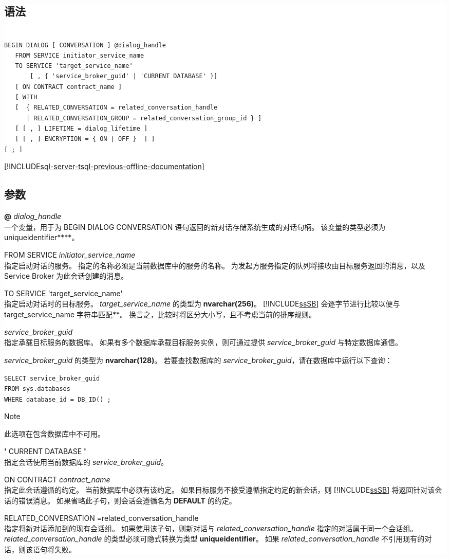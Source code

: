 ## <a name="syntax"></a>语法  
  
```syntaxsql
  
BEGIN DIALOG [ CONVERSATION ] @dialog_handle  
   FROM SERVICE initiator_service_name  
   TO SERVICE 'target_service_name'  
       [ , { 'service_broker_guid' | 'CURRENT DATABASE' }]   
   [ ON CONTRACT contract_name ]  
   [ WITH  
   [  { RELATED_CONVERSATION = related_conversation_handle   
      | RELATED_CONVERSATION_GROUP = related_conversation_group_id } ]   
   [ [ , ] LIFETIME = dialog_lifetime ]   
   [ [ , ] ENCRYPTION = { ON | OFF }  ] ]  
[ ; ]  
```  
  
[!INCLUDE[sql-server-tsql-previous-offline-documentation](../../includes/sql-server-tsql-previous-offline-documentation.md)]

## <a name="arguments"></a>参数
 **@** _dialog_handle_  
 一个变量，用于为 BEGIN DIALOG CONVERSATION 语句返回的新对话存储系统生成的对话句柄。 该变量的类型必须为 uniqueidentifier****。  
  
 FROM SERVICE *initiator_service_name*  
 指定启动对话的服务。 指定的名称必须是当前数据库中的服务的名称。 为发起方服务指定的队列将接收由目标服务返回的消息，以及 Service Broker 为此会话创建的消息。  
  
 TO SERVICE 'target_service_name'  
 指定启动对话时的目标服务。 *target_service_name* 的类型为 **nvarchar(256)**。 [!INCLUDE[ssSB](../../includes/sssb-md.md)] 会逐字节进行比较以便与 target_service_name 字符串匹配**。 换言之，比较时将区分大小写，且不考虑当前的排序规则。  
  
 *service_broker_guid*  
 指定承载目标服务的数据库。 如果有多个数据库承载目标服务实例，则可通过提供 *service_broker_guid* 与特定数据库通信。  
  
 *service_broker_guid* 的类型为 **nvarchar(128)**。 若要查找数据库的 *service_broker_guid*，请在数据库中运行以下查询：  
  
```  
SELECT service_broker_guid  
FROM sys.databases  
WHERE database_id = DB_ID() ;  
```  
  
> [!NOTE]  
>  此选项在包含数据库中不可用。  
  
 **'** CURRENT DATABASE **'**  
 指定会话使用当前数据库的 *service_broker_guid*。  
  
 ON CONTRACT *contract_name*  
 指定此会话遵循的约定。 当前数据库中必须有该约定。 如果目标服务不接受遵循指定约定的新会话，则 [!INCLUDE[ssSB](../../includes/sssb-md.md)] 将返回针对该会话的错误消息。 如果省略此子句，则会话会遵循名为 **DEFAULT** 的约定。  
  
 RELATED_CONVERSATION =related_conversation_handle  
 指定将新对话添加到的现有会话组。 如果使用该子句，则新对话与 *related_conversation_handle* 指定的对话属于同一个会话组。 *related_conversation_handle* 的类型必须可隐式转换为类型 **uniqueidentifier**。 如果 *related_conversation_handle* 不引用现有的对话，则该语句将失败。  
  